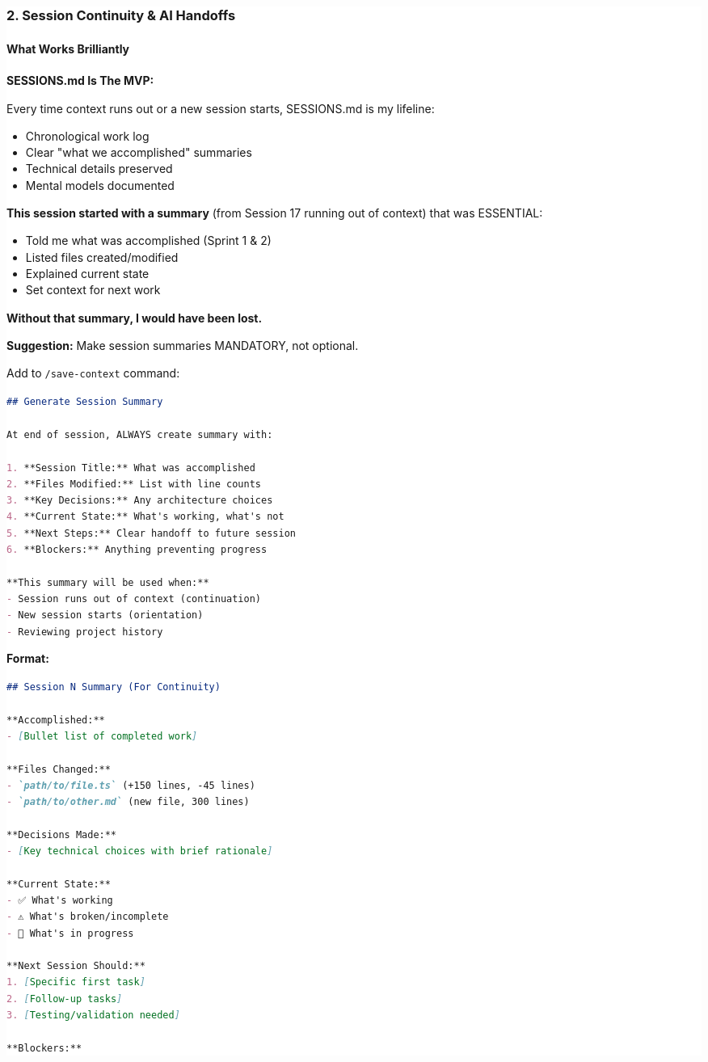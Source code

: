 ### 2. Session Continuity & AI Handoffs

#### What Works Brilliantly

**SESSIONS.md Is The MVP:**

Every time context runs out or a new session starts, SESSIONS.md is my lifeline:
- Chronological work log
- Clear "what we accomplished" summaries
- Technical details preserved
- Mental models documented

**This session started with a summary** (from Session 17 running out of context) that was ESSENTIAL:
- Told me what was accomplished (Sprint 1 & 2)
- Listed files created/modified
- Explained current state
- Set context for next work

**Without that summary, I would have been lost.**

**Suggestion:** Make session summaries MANDATORY, not optional.

Add to `/save-context` command:
```markdown
## Generate Session Summary

At end of session, ALWAYS create summary with:

1. **Session Title:** What was accomplished
2. **Files Modified:** List with line counts
3. **Key Decisions:** Any architecture choices
4. **Current State:** What's working, what's not
5. **Next Steps:** Clear handoff to future session
6. **Blockers:** Anything preventing progress

**This summary will be used when:**
- Session runs out of context (continuation)
- New session starts (orientation)
- Reviewing project history
```

**Format:**
```markdown
## Session N Summary (For Continuity)

**Accomplished:**
- [Bullet list of completed work]

**Files Changed:**
- `path/to/file.ts` (+150 lines, -45 lines)
- `path/to/other.md` (new file, 300 lines)

**Decisions Made:**
- [Key technical choices with brief rationale]

**Current State:**
- ✅ What's working
- ⚠️ What's broken/incomplete
- 🔄 What's in progress

**Next Session Should:**
1. [Specific first task]
2. [Follow-up tasks]
3. [Testing/validation needed]

**Blockers:**
```